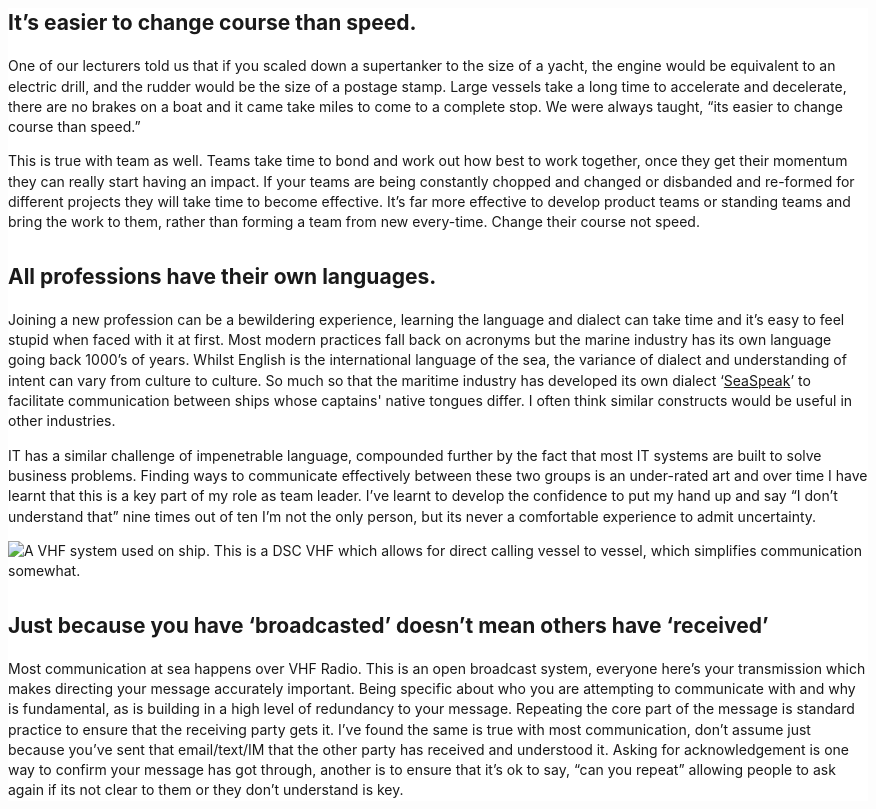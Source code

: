 ## It’s easier to change course than speed.

One of our lecturers told us that if you scaled down a supertanker to the size of a yacht, the engine would be equivalent to an electric drill, and the rudder would be the size of a postage stamp. Large vessels take a long time to accelerate and decelerate, there are no brakes on a boat and it came take miles to come to a complete stop. We were always taught, “its easier to change course than speed.”

This is true with team as well. Teams take time to bond and work out how best to work together, once they get their momentum they can really start having an impact. If your teams are being constantly chopped and changed or disbanded and re-formed for different projects they will take time to become effective. It’s far more effective to develop product teams or standing teams and bring the work to them, rather than forming a team from new every-time. Change their course not speed.

## All professions have their own languages.

Joining a new profession can be a bewildering experience, learning the language and dialect can take time and it’s easy to feel stupid when faced with it at first. Most modern practices fall back on acronyms but the marine industry has its own language going back 1000’s of years. Whilst English is the international language of the sea, the variance of dialect and understanding of intent can vary from culture to culture.  So much so that the maritime industry has developed its own dialect ‘[SeaSpeak](https://en.wikipedia.org/wiki/Seaspeak)’ to facilitate communication between ships whose captains' native tongues differ. I often think similar constructs would be useful in other industries.

IT has a similar challenge of impenetrable language, compounded further by the fact that most IT systems are built to solve business problems. Finding ways to communicate effectively between these two groups is an under-rated art and over time I have learnt that this is a key part of my role as team leader. I’ve learnt to develop the confidence to put my hand up and say “I don’t understand that” nine times out of ten I’m not the only person, but its never a comfortable experience to admit uncertainty.

![](/images/vhf.jpg "A VHF system used on ship. This is a DSC VHF which allows for direct calling vessel to vessel, which simplifies communication somewhat.")

## Just because you have ‘broadcasted’ doesn’t mean others have ‘received’

Most communication at sea happens over VHF Radio. This is an open broadcast system, everyone here’s your transmission which makes directing your message accurately important. Being specific about who you are attempting to communicate with and why is fundamental, as is building in a high level of redundancy to your message. Repeating the core part of the message is standard practice to ensure that the receiving party gets it. I’ve found the same is true with most communication, don’t assume just because you’ve sent that email/text/IM that the other party has received and understood it. Asking for acknowledgement is one way to confirm your message has got through, another is to ensure that it’s ok to say, “can you repeat” allowing people to ask again if its not clear to them or they don’t understand is key.